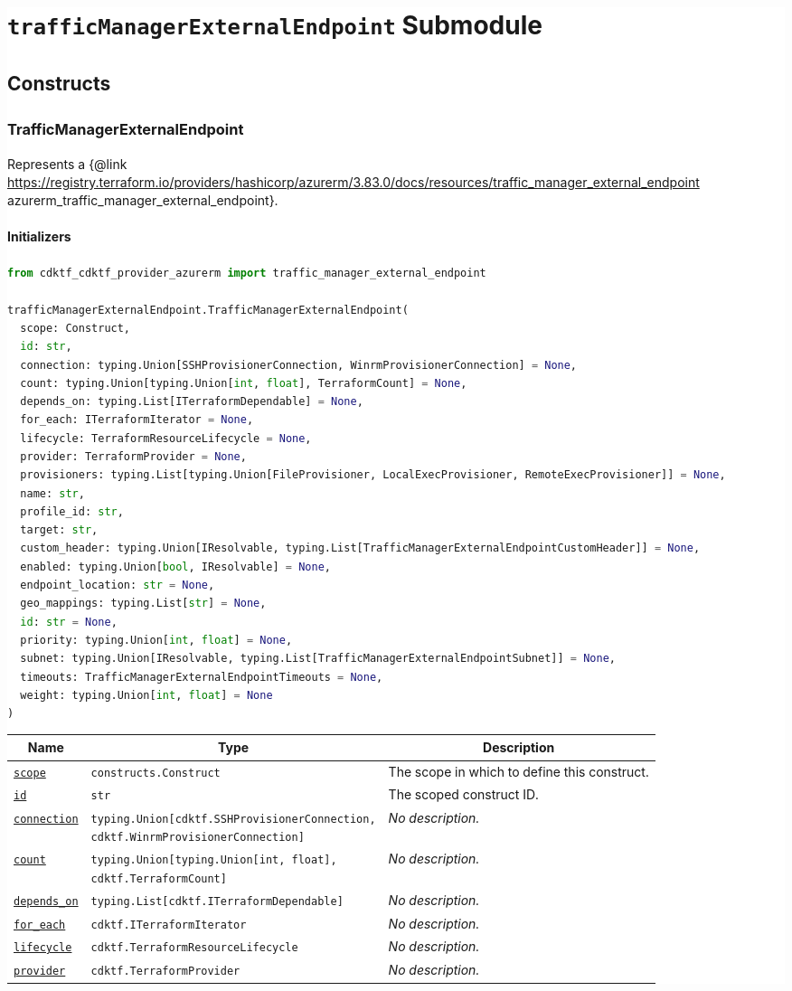 # `trafficManagerExternalEndpoint` Submodule <a name="`trafficManagerExternalEndpoint` Submodule" id="@cdktf/provider-azurerm.trafficManagerExternalEndpoint"></a>

## Constructs <a name="Constructs" id="Constructs"></a>

### TrafficManagerExternalEndpoint <a name="TrafficManagerExternalEndpoint" id="@cdktf/provider-azurerm.trafficManagerExternalEndpoint.TrafficManagerExternalEndpoint"></a>

Represents a {@link https://registry.terraform.io/providers/hashicorp/azurerm/3.83.0/docs/resources/traffic_manager_external_endpoint azurerm_traffic_manager_external_endpoint}.

#### Initializers <a name="Initializers" id="@cdktf/provider-azurerm.trafficManagerExternalEndpoint.TrafficManagerExternalEndpoint.Initializer"></a>

```python
from cdktf_cdktf_provider_azurerm import traffic_manager_external_endpoint

trafficManagerExternalEndpoint.TrafficManagerExternalEndpoint(
  scope: Construct,
  id: str,
  connection: typing.Union[SSHProvisionerConnection, WinrmProvisionerConnection] = None,
  count: typing.Union[typing.Union[int, float], TerraformCount] = None,
  depends_on: typing.List[ITerraformDependable] = None,
  for_each: ITerraformIterator = None,
  lifecycle: TerraformResourceLifecycle = None,
  provider: TerraformProvider = None,
  provisioners: typing.List[typing.Union[FileProvisioner, LocalExecProvisioner, RemoteExecProvisioner]] = None,
  name: str,
  profile_id: str,
  target: str,
  custom_header: typing.Union[IResolvable, typing.List[TrafficManagerExternalEndpointCustomHeader]] = None,
  enabled: typing.Union[bool, IResolvable] = None,
  endpoint_location: str = None,
  geo_mappings: typing.List[str] = None,
  id: str = None,
  priority: typing.Union[int, float] = None,
  subnet: typing.Union[IResolvable, typing.List[TrafficManagerExternalEndpointSubnet]] = None,
  timeouts: TrafficManagerExternalEndpointTimeouts = None,
  weight: typing.Union[int, float] = None
)
```

| **Name** | **Type** | **Description** |
| --- | --- | --- |
| <code><a href="#@cdktf/provider-azurerm.trafficManagerExternalEndpoint.TrafficManagerExternalEndpoint.Initializer.parameter.scope">scope</a></code> | <code>constructs.Construct</code> | The scope in which to define this construct. |
| <code><a href="#@cdktf/provider-azurerm.trafficManagerExternalEndpoint.TrafficManagerExternalEndpoint.Initializer.parameter.id">id</a></code> | <code>str</code> | The scoped construct ID. |
| <code><a href="#@cdktf/provider-azurerm.trafficManagerExternalEndpoint.TrafficManagerExternalEndpoint.Initializer.parameter.connection">connection</a></code> | <code>typing.Union[cdktf.SSHProvisionerConnection, cdktf.WinrmProvisionerConnection]</code> | *No description.* |
| <code><a href="#@cdktf/provider-azurerm.trafficManagerExternalEndpoint.TrafficManagerExternalEndpoint.Initializer.parameter.count">count</a></code> | <code>typing.Union[typing.Union[int, float], cdktf.TerraformCount]</code> | *No description.* |
| <code><a href="#@cdktf/provider-azurerm.trafficManagerExternalEndpoint.TrafficManagerExternalEndpoint.Initializer.parameter.dependsOn">depends_on</a></code> | <code>typing.List[cdktf.ITerraformDependable]</code> | *No description.* |
| <code><a href="#@cdktf/provider-azurerm.trafficManagerExternalEndpoint.TrafficManagerExternalEndpoint.Initializer.parameter.forEach">for_each</a></code> | <code>cdktf.ITerraformIterator</code> | *No description.* |
| <code><a href="#@cdktf/provider-azurerm.trafficManagerExternalEndpoint.TrafficManagerExternalEndpoint.Initializer.parameter.lifecycle">lifecycle</a></code> | <code>cdktf.TerraformResourceLifecycle</code> | *No description.* |
| <code><a href="#@cdktf/provider-azurerm.trafficManagerExternalEndpoint.TrafficManagerExternalEndpoint.Initializer.parameter.provider">provider</a></code> | <code>cdktf.TerraformProvider</code> | *No description.* |